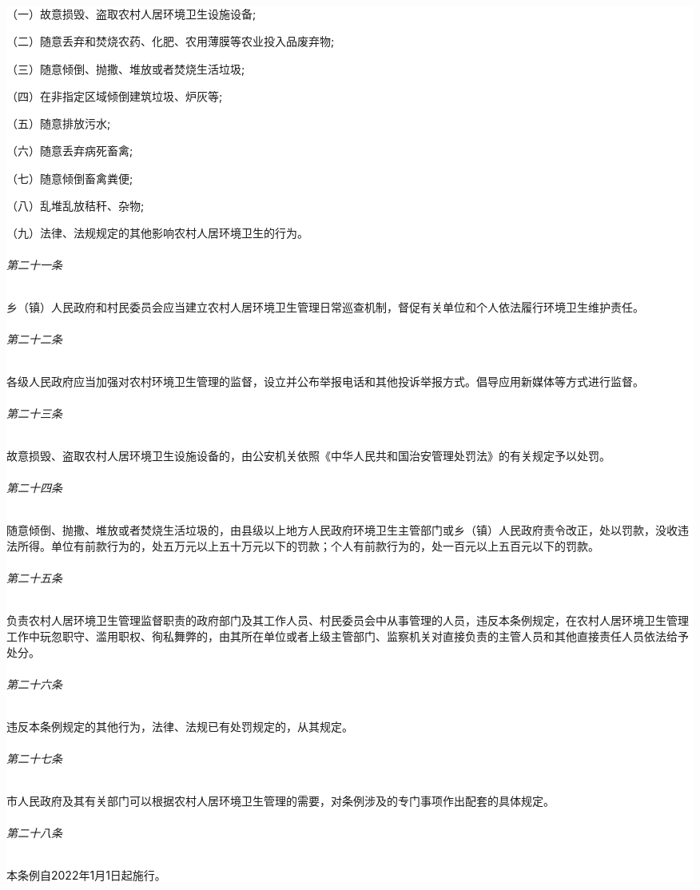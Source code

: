 （一）故意损毁、盗取农村人居环境卫生设施设备;

（二）随意丢弃和焚烧农药、化肥、农用薄膜等农业投入品废弃物;

（三）随意倾倒、抛撒、堆放或者焚烧生活垃圾;

（四）在非指定区域倾倒建筑垃圾、炉灰等;

（五）随意排放污水;

（六）随意丢弃病死畜禽;

（七）随意倾倒畜禽粪便;

（八）乱堆乱放秸秆、杂物;

（九）法律、法规规定的其他影响农村人居环境卫生的行为。

###### 第二十一条

乡（镇）人民政府和村民委员会应当建立农村人居环境卫生管理日常巡查机制，督促有关单位和个人依法履行环境卫生维护责任。

###### 第二十二条

各级人民政府应当加强对农村环境卫生管理的监督，设立并公布举报电话和其他投诉举报方式。倡导应用新媒体等方式进行监督。

###### 第二十三条

故意损毁、盗取农村人居环境卫生设施设备的，由公安机关依照《中华人民共和国治安管理处罚法》的有关规定予以处罚。

###### 第二十四条

随意倾倒、抛撒、堆放或者焚烧生活垃圾的，由县级以上地方人民政府环境卫生主管部门或乡（镇）人民政府责令改正，处以罚款，没收违法所得。单位有前款行为的，处五万元以上五十万元以下的罚款；个人有前款行为的，处一百元以上五百元以下的罚款。

###### 第二十五条

负责农村人居环境卫生管理监督职责的政府部门及其工作人员、村民委员会中从事管理的人员，违反本条例规定，在农村人居环境卫生管理工作中玩忽职守、滥用职权、徇私舞弊的，由其所在单位或者上级主管部门、监察机关对直接负责的主管人员和其他直接责任人员依法给予处分。

###### 第二十六条

违反本条例规定的其他行为，法律、法规已有处罚规定的，从其规定。

###### 第二十七条

市人民政府及其有关部门可以根据农村人居环境卫生管理的需要，对条例涉及的专门事项作出配套的具体规定。

###### 第二十八条

本条例自2022年1月1日起施行。
